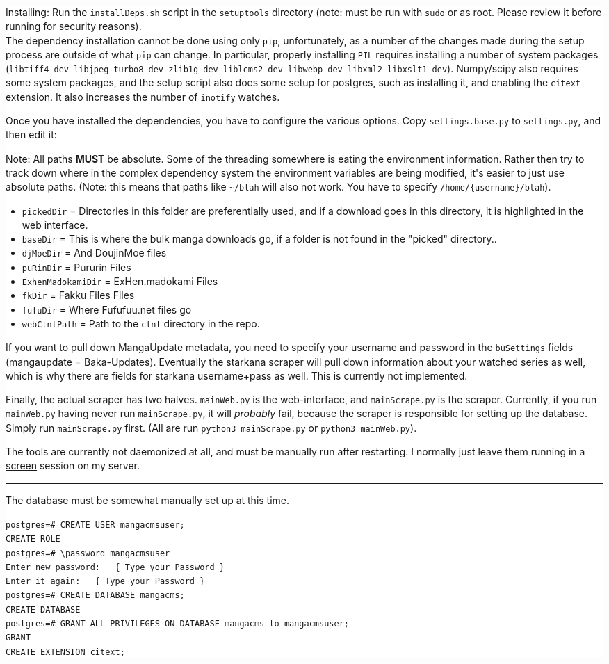 Installing:
Run the `installDeps.sh` script in the `setuptools` directory (note: must be 
run with `sudo` or as root. Please review it before running for security 
reasons).   
The dependency installation cannot be done using only `pip`, unfortunately, as a 
number of the changes made during the setup process are outside of what `pip` 
can change. In particular, properly installing `PIL` requires installing a 
number of system packages (`libtiff4-dev libjpeg-turbo8-dev zlib1g-dev liblcms2-dev libwebp-dev libxml2 libxslt1-dev`). Numpy/scipy also requires some system packages, and 
the setup script also does some setup for postgres, such as installing it, and 
enabling the `citext` extension. It also increases the number of `inotify` 
watches. 

Once you have installed the dependencies, you have to configure the various 
options. Copy `settings.base.py` to `settings.py`, and then edit it:

Note: All paths **MUST** be absolute. Some of the threading somewhere is 
eating the environment information. Rather then try to track down where in the 
complex dependency system the environment variables are being modified, it's 
easier to just use absolute paths. (Note: this means that paths like `~/blah` 
will also not work. You have to specify `/home/{username}/blah`).

 - `pickedDir`         = Directories in this folder are preferentially used, 
and if a download goes in this directory, it is highlighted in the web interface.
 - `baseDir`           = This is where the bulk manga downloads go, if a 
folder is not found in the "picked" directory..
 - `djMoeDir`          = And DoujinMoe files  
 - `puRinDir`          = Pururin Files  
 - `ExhenMadokamiDir`  = ExHen.madokami Files  
 - `fkDir`             = Fakku Files Files  
 - `fufuDir`           = Where Fufufuu.net files go  
 - `webCtntPath` = Path to the `ctnt` directory in the repo.


If you want to pull down MangaUpdate metadata, you need to specify your 
username and password in the `buSettings` fields (mangaupdate = Baka-Updates).
Eventually the starkana scraper will pull down information about your watched 
series as well, which is why there are fields for starkana username+pass as 
well. This is currently not implemented.

Finally, the actual scraper has two halves. `mainWeb.py` is the web-interface,
and `mainScrape.py` is the scraper. Currently, if you run `mainWeb.py` having 
never run `mainScrape.py`, it will *probably* fail, because the scraper is 
responsible for setting up the database. Simply run `mainScrape.py` first. 
(All are run `python3 mainScrape.py` or `python3 mainWeb.py`).

The tools are currently not daemonized at all, and must be manually run after 
restarting. I normally just leave them running in a 
[screen](http://www.gnu.org/software/screen/) session on my server.

---

The database must be somewhat manually set up at this time.

```
postgres=# CREATE USER mangacmsuser;
CREATE ROLE
postgres=# \password mangacmsuser
Enter new password:   { Type your Password }
Enter it again:   { Type your Password }
postgres=# CREATE DATABASE mangacms;
CREATE DATABASE
postgres=# GRANT ALL PRIVILEGES ON DATABASE mangacms to mangacmsuser;
GRANT
CREATE EXTENSION citext;

```
